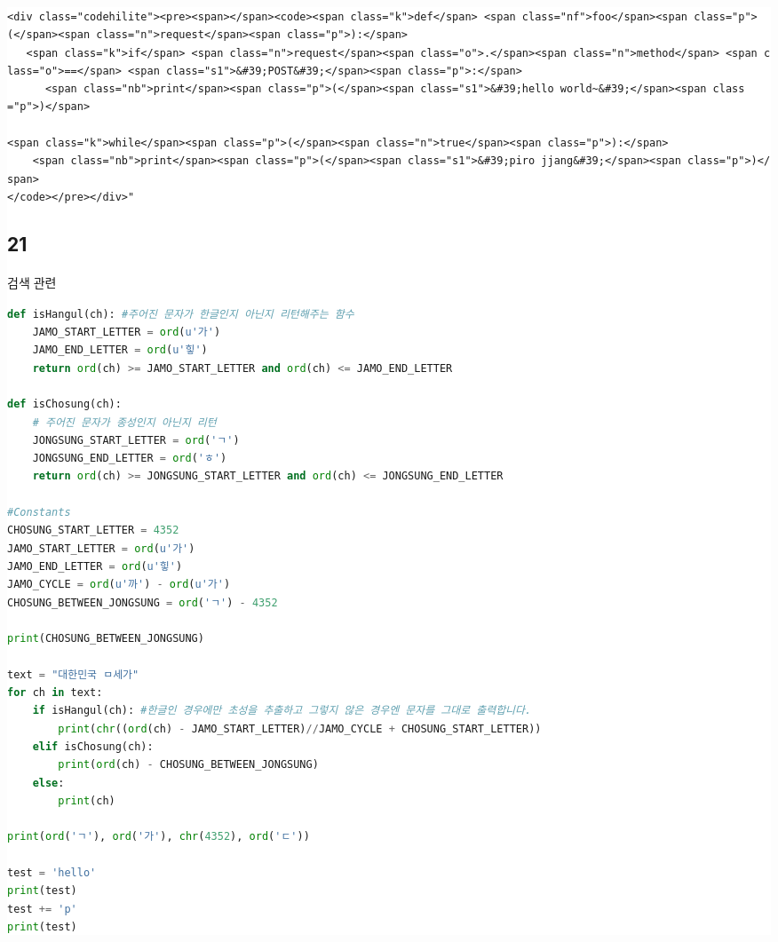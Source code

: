 ```
<div class="codehilite"><pre><span></span><code><span class="k">def</span> <span class="nf">foo</span><span class="p">(</span><span class="n">request</span><span class="p">):</span>
   <span class="k">if</span> <span class="n">request</span><span class="o">.</span><span class="n">method</span> <span class="o">==</span> <span class="s1">&#39;POST&#39;</span><span class="p">:</span>
      <span class="nb">print</span><span class="p">(</span><span class="s1">&#39;hello world~&#39;</span><span class="p">)</span>

<span class="k">while</span><span class="p">(</span><span class="n">true</span><span class="p">):</span>
    <span class="nb">print</span><span class="p">(</span><span class="s1">&#39;piro jjang&#39;</span><span class="p">)</span>
</code></pre></div>"
```

## 21

검색 관련

```py
def isHangul(ch): #주어진 문자가 한글인지 아닌지 리턴해주는 함수
    JAMO_START_LETTER = ord(u'가')
    JAMO_END_LETTER = ord(u'힣')
    return ord(ch) >= JAMO_START_LETTER and ord(ch) <= JAMO_END_LETTER

def isChosung(ch):
    # 주어진 문자가 종성인지 아닌지 리턴
    JONGSUNG_START_LETTER = ord('ㄱ')
    JONGSUNG_END_LETTER = ord('ㅎ')
    return ord(ch) >= JONGSUNG_START_LETTER and ord(ch) <= JONGSUNG_END_LETTER

#Constants
CHOSUNG_START_LETTER = 4352
JAMO_START_LETTER = ord(u'가')
JAMO_END_LETTER = ord(u'힣')
JAMO_CYCLE = ord(u'까') - ord(u'가')
CHOSUNG_BETWEEN_JONGSUNG = ord('ㄱ') - 4352

print(CHOSUNG_BETWEEN_JONGSUNG)

text = "대한민국 ㅁ세가"
for ch in text:
    if isHangul(ch): #한글인 경우에만 초성을 추출하고 그렇지 않은 경우엔 문자를 그대로 출력합니다.
        print(chr((ord(ch) - JAMO_START_LETTER)//JAMO_CYCLE + CHOSUNG_START_LETTER))
    elif isChosung(ch):
        print(ord(ch) - CHOSUNG_BETWEEN_JONGSUNG)
    else:
        print(ch)

print(ord('ㄱ'), ord('가'), chr(4352), ord('ㄷ'))

test = 'hello'
print(test)
test += 'p'
print(test)
```
